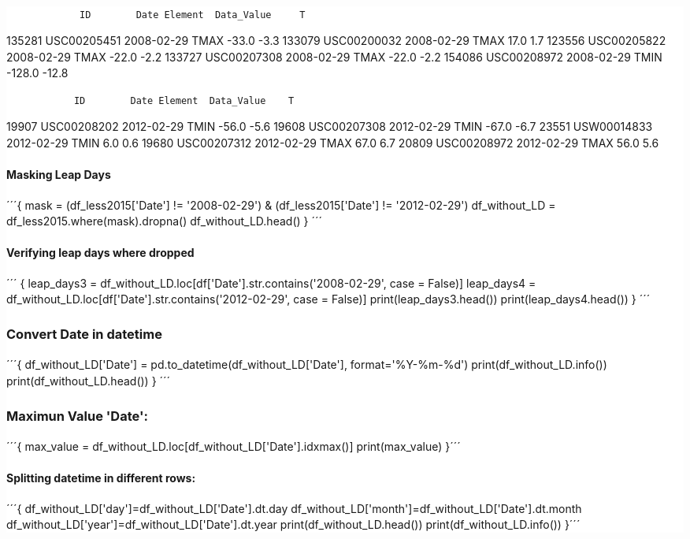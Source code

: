                  ID        Date Element  Data_Value     T
135281  USC00205451  2008-02-29    TMAX       -33.0  -3.3
133079  USC00200032  2008-02-29    TMAX        17.0   1.7
123556  USC00205822  2008-02-29    TMAX       -22.0  -2.2
133727  USC00207308  2008-02-29    TMAX       -22.0  -2.2
154086  USC00208972  2008-02-29    TMIN      -128.0 -12.8

                ID        Date Element  Data_Value    T
19907  USC00208202  2012-02-29    TMIN       -56.0 -5.6
19608  USC00207308  2012-02-29    TMIN       -67.0 -6.7
23551  USW00014833  2012-02-29    TMIN         6.0  0.6
19680  USC00207312  2012-02-29    TMAX        67.0  6.7
20809  USC00208972  2012-02-29    TMAX        56.0  5.6

#### Masking Leap Days
´´´{
mask = (df_less2015['Date'] != '2008-02-29') & (df_less2015['Date'] != '2012-02-29')
df_without_LD = df_less2015.where(mask).dropna()
df_without_LD.head()
}
´´´
#### Verifying leap days where dropped
´´´ {
leap_days3 = df_without_LD.loc[df['Date'].str.contains('2008-02-29', case = False)]
leap_days4 = df_without_LD.loc[df['Date'].str.contains('2012-02-29', case = False)]
print(leap_days3.head())
print(leap_days4.head())
}
´´´

### Convert Date in datetime
´´´{
df_without_LD['Date'] = pd.to_datetime(df_without_LD['Date'], format='%Y-%m-%d')
print(df_without_LD.info())
print(df_without_LD.head())
}
´´´
### Maximun Value 'Date':
´´´{
max_value = df_without_LD.loc[df_without_LD['Date'].idxmax()]
print(max_value)
}´´´

#### Splitting datetime in different rows:
´´´{
df_without_LD['day']=df_without_LD['Date'].dt.day
df_without_LD['month']=df_without_LD['Date'].dt.month
df_without_LD['year']=df_without_LD['Date'].dt.year
print(df_without_LD.head())
print(df_without_LD.info())
}´´´
